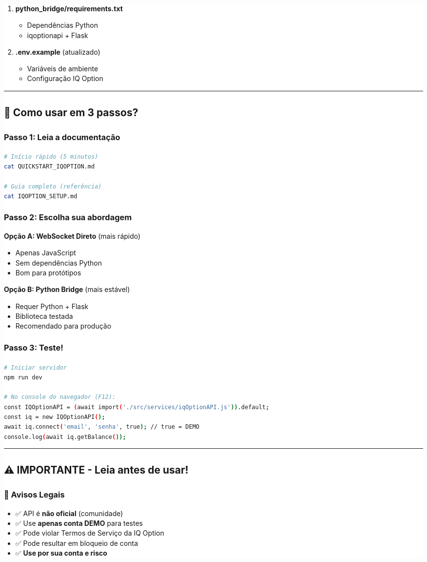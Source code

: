 1. **python_bridge/requirements.txt**
   - Dependências Python
   - iqoptionapi + Flask

2. **.env.example** (atualizado)
   - Variáveis de ambiente
   - Configuração IQ Option

---

## 🚀 Como usar em 3 passos?

### Passo 1: Leia a documentação
```bash
# Início rápido (5 minutos)
cat QUICKSTART_IQOPTION.md

# Guia completo (referência)
cat IQOPTION_SETUP.md
```

### Passo 2: Escolha sua abordagem

**Opção A: WebSocket Direto** (mais rápido)
- Apenas JavaScript
- Sem dependências Python
- Bom para protótipos

**Opção B: Python Bridge** (mais estável)
- Requer Python + Flask
- Biblioteca testada
- Recomendado para produção

### Passo 3: Teste!

```bash
# Iniciar servidor
npm run dev

# No console do navegador (F12):
const IQOptionAPI = (await import('./src/services/iqOptionAPI.js')).default;
const iq = new IQOptionAPI();
await iq.connect('email', 'senha', true); // true = DEMO
console.log(await iq.getBalance());
```

---

## ⚠️ IMPORTANTE - Leia antes de usar!

### 🔴 Avisos Legais
- ✅ API é **não oficial** (comunidade)
- ✅ Use **apenas conta DEMO** para testes
- ✅ Pode violar Termos de Serviço da IQ Option
- ✅ Pode resultar em bloqueio de conta
- ✅ **Use por sua conta e risco**

